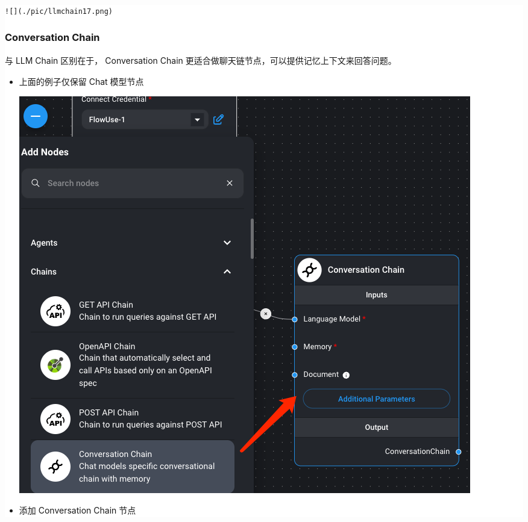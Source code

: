 	![](./pic/llmchain17.png)		
	
### Conversation Chain
与 LLM Chain 区别在于， Conversation Chain 更适合做聊天链节点，可以提供记忆上下文来回答问题。

- 上面的例子仅保留 Chat 模型节点

	![](./pic/llmchain18.png)	
- 添加 Conversation Chain 节点
